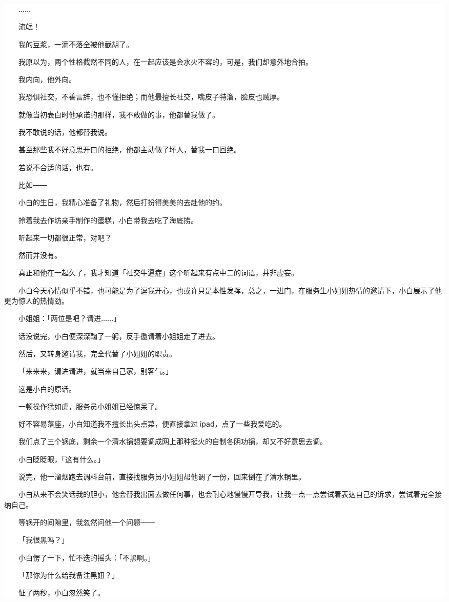 &emsp;&emsp;……  
  
&emsp;&emsp;流氓！  
  
&emsp;&emsp;我的豆浆，一滴不落全被他截胡了。  
  
&emsp;&emsp;我原以为，两个性格截然不同的人，在一起应该是会水火不容的，可是，我们却意外地合拍。  
  
&emsp;&emsp;我内向，他外向。  
  
&emsp;&emsp;我恐惧社交，不善言辞，也不懂拒绝；而他最擅长社交，嘴皮子特溜，脸皮也贼厚。  
  
&emsp;&emsp;就像当初表白时他承诺的那样，我不敢做的事，他都替我做了。  
  
&emsp;&emsp;我不敢说的话，他都替我说。  
  
&emsp;&emsp;甚至那些我不好意思开口的拒绝，他都主动做了坏人，替我一口回绝。  
  
&emsp;&emsp;若说不合适的话，也有。  
  
&emsp;&emsp;比如——  
  
&emsp;&emsp;小白的生日，我精心准备了礼物，然后打扮得美美的去赴他的约。  
  
&emsp;&emsp;拎着我去作坊亲手制作的蛋糕，小白带我去吃了海底捞。  
  
&emsp;&emsp;听起来一切都很正常，对吧？  
  
&emsp;&emsp;然而并没有。  
  
&emsp;&emsp;真正和他在一起久了，我才知道「社交牛逼症」这个听起来有点中二的词语，并非虚妄。  
  
&emsp;&emsp;小白今天心情似乎不错，也可能是为了逗我开心，也或许只是本性发挥，总之，一进门，在服务生小姐姐热情的邀请下，小白展示了他更为惊人的热情劲。  
  
&emsp;&emsp;小姐姐：「两位是吧？请进……」  
  
&emsp;&emsp;话没说完，小白便深深鞠了一躬，反手邀请着小姐姐走了进去。  
  
&emsp;&emsp;然后，又转身邀请我，完全代替了小姐姐的职责。  
  
&emsp;&emsp;「来来来，请进请进，就当来自己家，别客气。」  
  
&emsp;&emsp;这是小白的原话。  
  
&emsp;&emsp;一顿操作猛如虎，服务员小姐姐已经惊呆了。  
  
&emsp;&emsp;好不容易落座，小白知道我不擅长出头点菜，便直接拿过 ipad，点了一些我爱吃的。  
  
&emsp;&emsp;我们点了三个锅底，剩余一个清水锅想要调成网上那种挺火的自制冬阴功锅，却又不好意思去调。  
  
&emsp;&emsp;小白眨眨眼，「这有什么。」  
  
&emsp;&emsp;说完，他一溜烟跑去调料台前，直接找服务员小姐姐帮他调了一份，回来倒在了清水锅里。  
  
&emsp;&emsp;小白从来不会笑话我的胆小，他会替我出面去做任何事，也会耐心地慢慢开导我，让我一点一点尝试着表达自己的诉求，尝试着完全接纳自己。  
  
&emsp;&emsp;等锅开的间隙里，我忽然问他一个问题——  
  
&emsp;&emsp;「我很黑吗？」  
  
&emsp;&emsp;小白愣了一下，忙不迭的摇头：「不黑啊。」  
  
&emsp;&emsp;「那你为什么给我备注黑妞？」  
  
&emsp;&emsp;怔了两秒，小白忽然笑了。  
  